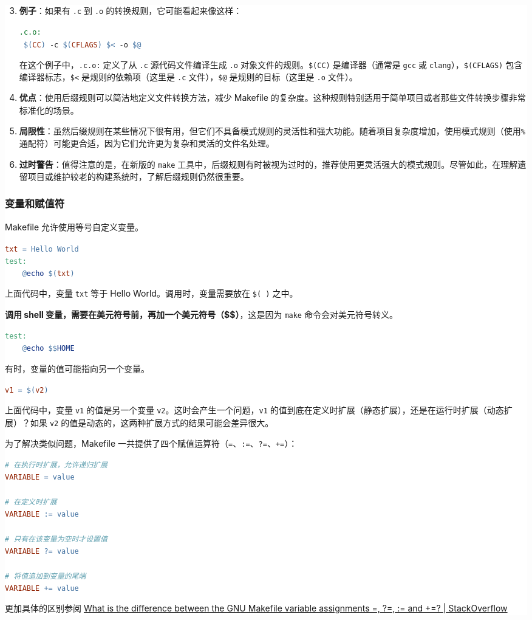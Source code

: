 3. **例子**：如果有 `.c` 到 `.o` 的转换规则，它可能看起来像这样：
   ```makefile
   .c.o:
   	$(CC) -c $(CFLAGS) $< -o $@
   ```
   在这个例子中，`.c.o:` 定义了从 `.c` 源代码文件编译生成 `.o` 对象文件的规则。`$(CC)` 是编译器（通常是 `gcc` 或 `clang`），`$(CFLAGS)` 包含编译器标志，`$<` 是规则的依赖项（这里是 `.c` 文件），`$@` 是规则的目标（这里是 `.o` 文件）。

4. **优点**：使用后缀规则可以简洁地定义文件转换方法，减少 Makefile 的复杂度。这种规则特别适用于简单项目或者那些文件转换步骤非常标准化的场景。

5. **局限性**：虽然后缀规则在某些情况下很有用，但它们不具备模式规则的灵活性和强大功能。随着项目复杂度增加，使用模式规则（使用`%`通配符）可能更合适，因为它们允许更为复杂和灵活的文件名处理。

6. **过时警告**：值得注意的是，在新版的 `make` 工具中，后缀规则有时被视为过时的，推荐使用更灵活强大的模式规则。尽管如此，在理解遗留项目或维护较老的构建系统时，了解后缀规则仍然很重要。

### 变量和赋值符

Makefile 允许使用等号自定义变量。

```makefile
txt = Hello World
test:
	@echo $(txt)
```

上面代码中，变量 `txt` 等于 Hello World。调用时，变量需要放在 `$( )` 之中。

**调用 shell 变量，需要在美元符号前，再加一个美元符号（$$）**，这是因为 `make` 命令会对美元符号转义。

```makefile
test:
	@echo $$HOME
```

有时，变量的值可能指向另一个变量。

```makefile
v1 = $(v2)
```

上面代码中，变量 `v1` 的值是另一个变量 `v2`。这时会产生一个问题，`v1` 的值到底在定义时扩展（静态扩展），还是在运行时扩展（动态扩展）？如果 `v2` 的值是动态的，这两种扩展方式的结果可能会差异很大。

为了解决类似问题，Makefile 一共提供了四个赋值运算符（`=`、`:=`、`?=`、`+=`）：

```makefile
# 在执行时扩展，允许递归扩展
VARIABLE = value

# 在定义时扩展
VARIABLE := value

# 只有在该变量为空时才设置值
VARIABLE ?= value

# 将值追加到变量的尾端
VARIABLE += value
```

更加具体的区别参阅 [What is the difference between the GNU Makefile variable assignments =, ?=, := and +=? | StackOverflow](https://stackoverflow.com/questions/448910/makefile-variable-assignment)
